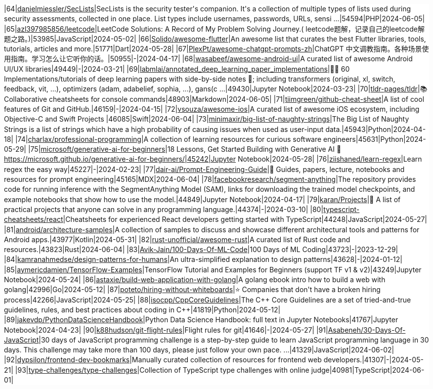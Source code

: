 |64|[danielmiessler/SecLists](https://github.com/danielmiessler/SecLists)|SecLists is the security tester's companion. It's a collection of multiple types of lists used during security assessments, collected in one place. List types include usernames, passwords, URLs, sensi ...|54594|PHP|2024-06-05|
|65|[azl397985856/leetcode](https://github.com/azl397985856/leetcode)|LeetCode Solutions: A Record of My Problem Solving Journey.( leetcode题解，记录自己的leetcode解题之路。)|53985|JavaScript|2024-05-02|
|66|[Solido/awesome-flutter](https://github.com/Solido/awesome-flutter)|An awesome list that curates the best Flutter libraries, tools, tutorials, articles and more.|51771|Dart|2024-05-28|
|67|[PlexPt/awesome-chatgpt-prompts-zh](https://github.com/PlexPt/awesome-chatgpt-prompts-zh)|ChatGPT 中文调教指南。各种场景使用指南。学习怎么让它听你的话。|50955|-|2024-04-17|
|68|[wasabeef/awesome-android-ui](https://github.com/wasabeef/awesome-android-ui)|A curated list of awesome Android UI/UX libraries|49449|-|2024-03-21|
|69|[labmlai/annotated_deep_learning_paper_implementations](https://github.com/labmlai/annotated_deep_learning_paper_implementations)|🧑‍🏫 60 Implementations/tutorials of deep learning papers with side-by-side notes 📝; including transformers (original, xl, switch, feedback, vit, ...), optimizers (adam, adabelief, sophia, ...), gans(c ...|49430|Jupyter Notebook|2024-03-23|
|70|[tldr-pages/tldr](https://github.com/tldr-pages/tldr)|📚 Collaborative cheatsheets for console commands|48903|Markdown|2024-06-05|
|71|[tiimgreen/github-cheat-sheet](https://github.com/tiimgreen/github-cheat-sheet)|A list of cool features of Git and GitHub.|46159|-|2024-04-15|
|72|[vsouza/awesome-ios](https://github.com/vsouza/awesome-ios)|A curated list of awesome iOS ecosystem, including Objective-C and Swift Projects |46085|Swift|2024-06-04|
|73|[minimaxir/big-list-of-naughty-strings](https://github.com/minimaxir/big-list-of-naughty-strings)|The Big List of Naughty Strings is a list of strings which have a high probability of causing issues when used as user-input data.|45943|Python|2024-04-18|
|74|[charlax/professional-programming](https://github.com/charlax/professional-programming)|A collection of learning resources for curious software engineers|45631|Python|2024-05-29|
|75|[microsoft/generative-ai-for-beginners](https://github.com/microsoft/generative-ai-for-beginners)|18 Lessons, Get Started Building with Generative AI  🔗 https://microsoft.github.io/generative-ai-for-beginners/|45242|Jupyter Notebook|2024-05-28|
|76|[ziishaned/learn-regex](https://github.com/ziishaned/learn-regex)|Learn regex the easy way|45227|-|2024-02-23|
|77|[dair-ai/Prompt-Engineering-Guide](https://github.com/dair-ai/Prompt-Engineering-Guide)|🐙 Guides, papers, lecture, notebooks and resources for prompt engineering|45165|MDX|2024-06-04|
|78|[facebookresearch/segment-anything](https://github.com/facebookresearch/segment-anything)|The repository provides code for running inference with the SegmentAnything Model (SAM), links for downloading the trained model checkpoints, and example notebooks that show how to use the model.|44849|Jupyter Notebook|2024-04-17|
|79|[karan/Projects](https://github.com/karan/Projects)|:page_with_curl: A list of practical projects that anyone can solve in any programming language.|44374|-|2024-03-10|
|80|[typescript-cheatsheets/react](https://github.com/typescript-cheatsheets/react)|Cheatsheets for experienced React developers getting started with TypeScript|44248|JavaScript|2024-05-27|
|81|[android/architecture-samples](https://github.com/android/architecture-samples)|A collection of samples to discuss and showcase different architectural tools and patterns for Android apps.|43977|Kotlin|2024-05-31|
|82|[rust-unofficial/awesome-rust](https://github.com/rust-unofficial/awesome-rust)|A curated list of Rust code and resources.|43823|Rust|2024-06-04|
|83|[Avik-Jain/100-Days-Of-ML-Code](https://github.com/Avik-Jain/100-Days-Of-ML-Code)|100 Days of ML Coding|43723|-|2023-12-29|
|84|[kamranahmedse/design-patterns-for-humans](https://github.com/kamranahmedse/design-patterns-for-humans)|An ultra-simplified explanation to design patterns|43628|-|2024-01-12|
|85|[aymericdamien/TensorFlow-Examples](https://github.com/aymericdamien/TensorFlow-Examples)|TensorFlow Tutorial and Examples for Beginners (support TF v1 & v2)|43249|Jupyter Notebook|2024-05-24|
|86|[astaxie/build-web-application-with-golang](https://github.com/astaxie/build-web-application-with-golang)|A golang ebook intro how to build a web with golang|42996|Go|2024-05-12|
|87|[poteto/hiring-without-whiteboards](https://github.com/poteto/hiring-without-whiteboards)|⭐️  Companies that don't have a broken hiring process|42266|JavaScript|2024-05-25|
|88|[isocpp/CppCoreGuidelines](https://github.com/isocpp/CppCoreGuidelines)|The C++ Core Guidelines are a set of tried-and-true guidelines, rules, and best practices about coding in C++|41819|Python|2024-05-12|
|89|[jakevdp/PythonDataScienceHandbook](https://github.com/jakevdp/PythonDataScienceHandbook)|Python Data Science Handbook: full text in Jupyter Notebooks|41767|Jupyter Notebook|2024-04-23|
|90|[k88hudson/git-flight-rules](https://github.com/k88hudson/git-flight-rules)|Flight rules for git|41646|-|2024-05-27|
|91|[Asabeneh/30-Days-Of-JavaScript](https://github.com/Asabeneh/30-Days-Of-JavaScript)|30 days of JavaScript programming challenge is a step-by-step guide to learn JavaScript programming language in 30 days. This challenge may take more than 100 days,  please just follow your own pace.  ...|41329|JavaScript|2024-06-02|
|92|[dypsilon/frontend-dev-bookmarks](https://github.com/dypsilon/frontend-dev-bookmarks)|Manually curated collection of resources for frontend web developers.|41307|-|2024-05-21|
|93|[type-challenges/type-challenges](https://github.com/type-challenges/type-challenges)|Collection of TypeScript type challenges with online judge|40981|TypeScript|2024-06-01|